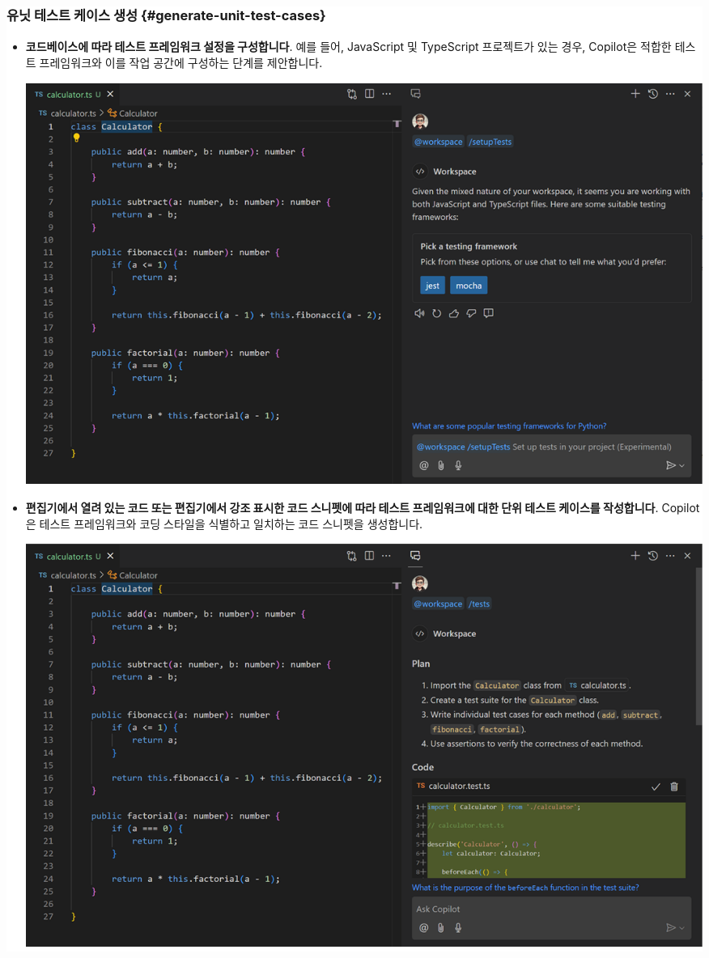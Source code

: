 ### 유닛 테스트 케이스 생성 {#generate-unit-test-cases}

* **코드베이스에 따라 테스트 프레임워크 설정을 구성합니다**. 예를 들어, JavaScript 및 TypeScript 프로젝트가 있는 경우, Copilot은 적합한 테스트 프레임워크와 이를 작업 공간에 구성하는 단계를 제안합니다.

    ![JavaScript 및 TypeScript용 테스트 프레임워크를 설정하기 위한 /setupTests 슬래시 명령을 보여주는 채팅 보기](images/overview/copilot-chat-setup-tests.png)

* **편집기에서 열려 있는 코드 또는 편집기에서 강조 표시한 코드 스니펫에 따라 테스트 프레임워크에 대한 단위 테스트 케이스를 작성합니다**. Copilot은 테스트 프레임워크와 코딩 스타일을 식별하고 일치하는 코드 스니펫을 생성합니다.

    ![C# 계산기 클래스의 Divide 메서드에 대한 단위 테스트를 생성하기 위한 /tests 슬래시 명령을 보여주는 채팅 보기](images/overview/workspace-agent-tests-example.png)

